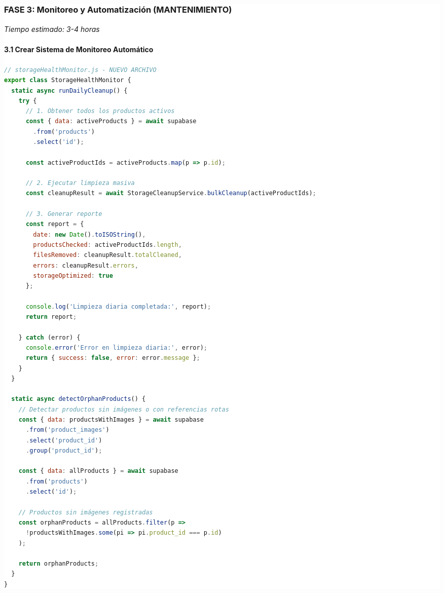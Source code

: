 ### **FASE 3: Monitoreo y Automatización (MANTENIMIENTO)**
*Tiempo estimado: 3-4 horas*

#### 3.1 Crear Sistema de Monitoreo Automático
```javascript
// storageHealthMonitor.js - NUEVO ARCHIVO
export class StorageHealthMonitor {
  static async runDailyCleanup() {
    try {
      // 1. Obtener todos los productos activos
      const { data: activeProducts } = await supabase
        .from('products')
        .select('id');
      
      const activeProductIds = activeProducts.map(p => p.id);
      
      // 2. Ejecutar limpieza masiva
      const cleanupResult = await StorageCleanupService.bulkCleanup(activeProductIds);
      
      // 3. Generar reporte
      const report = {
        date: new Date().toISOString(),
        productsChecked: activeProductIds.length,
        filesRemoved: cleanupResult.totalCleaned,
        errors: cleanupResult.errors,
        storageOptimized: true
      };
      
      console.log('Limpieza diaria completada:', report);
      return report;
      
    } catch (error) {
      console.error('Error en limpieza diaria:', error);
      return { success: false, error: error.message };
    }
  }
  
  static async detectOrphanProducts() {
    // Detectar productos sin imágenes o con referencias rotas
    const { data: productsWithImages } = await supabase
      .from('product_images')
      .select('product_id')
      .group('product_id');
    
    const { data: allProducts } = await supabase
      .from('products')
      .select('id');
    
    // Productos sin imágenes registradas
    const orphanProducts = allProducts.filter(p => 
      !productsWithImages.some(pi => pi.product_id === p.id)
    );
    
    return orphanProducts;
  }
}
```

